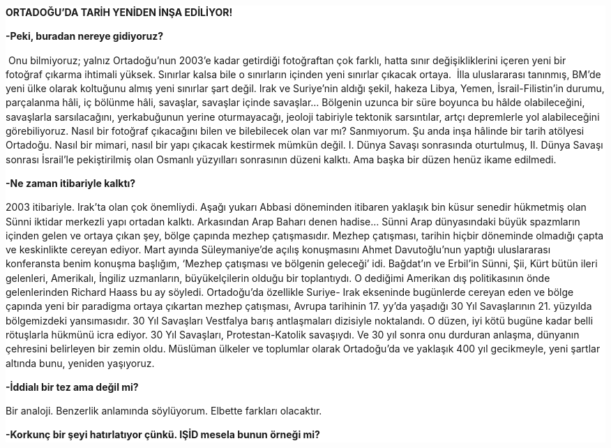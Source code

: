    </p>
   <p>
    <strong>
     ORTADOĞU’DA TARİH
    </strong>
    <strong>
     YENİDEN İNŞA EDİLİYOR!
    </strong>
   </p>
   <p>
    <strong>
     -Peki, buradan nereye gidiyoruz?
    </strong>
   </p>
   <p>
    <img alt="" height="144" src="http://web.archive.org/web/20141020044612im_/http://medya.aksiyon.com.tr/aksiyon/2014/10/13/ortadogunun-yuzyillik2.jpg">
     Onu bilmiyoruz; yalnız Ortadoğu’nun 2003’e kadar getirdiği fotoğraftan çok farklı, hatta sınır değişikliklerini içeren yeni bir fotoğraf çıkarma ihtimali yüksek. Sınırlar kalsa bile o sınırların içinden yeni sınırlar çıkacak ortaya.  İlla uluslararası tanınmış, BM’de yeni ülke olarak koltuğunu almış yeni sınırlar şart değil. Irak ve Suriye’nin aldığı şekil, hakeza Libya, Yemen, İsrail-Filistin’in durumu, parçalanma hâli, iç bölünme hâli, savaşlar, savaşlar içinde savaşlar… Bölgenin uzunca bir süre boyunca bu hâlde olabileceğini, savaşlarla sarsılacağını, yerkabuğunun yerine oturmayacağı, jeoloji tabiriyle tektonik sarsıntılar, artçı depremlerle yol alabileceğini görebiliyoruz. Nasıl bir fotoğraf çıkacağını bilen ve bilebilecek olan var mı? Sanmıyorum. Şu anda inşa hâlinde bir tarih atölyesi Ortadoğu. Nasıl bir mimari, nasıl bir yapı çıkacak kestirmek mümkün değil. I. Dünya Savaşı sonrasında oturtulmuş, II. Dünya Savaşı sonrası İsrail’le pekiştirilmiş olan Osmanlı yüzyılları sonrasının düzeni kalktı. Ama başka bir düzen henüz ikame edilmedi.
    </img>
   </p>
   <p>
    <strong>
     -Ne zaman itibariyle kalktı?
    </strong>
   </p>
   <p>
    2003 itibariyle. Irak’ta olan çok önemliydi. Aşağı yukarı Abbasi döneminden itibaren yaklaşık bin küsur senedir hükmetmiş olan Sünni iktidar merkezli yapı ortadan kalktı. Arkasından Arap Baharı denen hadise… Sünni Arap dünyasındaki büyük spazmların içinden gelen ve ortaya çıkan şey, bölge çapında mezhep çatışmasıdır. Mezhep çatışması, tarihin hiçbir döneminde olmadığı çapta ve keskinlikte cereyan ediyor. Mart ayında Süleymaniye’de açılış konuşmasını Ahmet Davutoğlu’nun yaptığı uluslararası konferansta benim konuşma başlığım, ‘Mezhep çatışması ve bölgenin geleceği’ idi. Bağdat’ın ve Erbil’in Sünni, Şii, Kürt bütün ileri gelenleri, Amerikalı, İngiliz uzmanların, büyükelçilerin olduğu bir toplantıydı. O dediğimi Amerikan dış politikasının önde gelenlerinden Richard Haass bu ay söyledi. Ortadoğu’da özellikle Suriye- Irak ekseninde bugünlerde cereyan eden ve bölge çapında yeni bir paradigma ortaya çıkartan mezhep çatışması, Avrupa tarihinin 17. yy’da yaşadığı 30 Yıl Savaşlarının 21. yüzyılda bölgemizdeki yansımasıdır. 30 Yıl Savaşları Vestfalya barış antlaşmaları dizisiyle noktalandı. O düzen, iyi kötü bugüne kadar belli rötuşlarla hükmünü icra ediyor. 30 Yıl Savaşları, Protestan-Katolik savaşıydı. Ve 30 yıl sonra onu durduran anlaşma, dünyanın çehresini belirleyen bir zemin oldu. Müslüman ülkeler ve toplumlar olarak Ortadoğu’da ve yaklaşık 400 yıl gecikmeyle, yeni şartlar altında bunu, yeniden yaşıyoruz.
   </p>
   <p>
    <strong>
     -İddialı bir tez ama değil mi?
    </strong>
   </p>
   <p>
    Bir analoji. Benzerlik anlamında söylüyorum. Elbette farkları olacaktır.
   </p>
   <p>
    <strong>
     -Korkunç bir şeyi hatırlatıyor çünkü. IŞİD mesela bunun örneği mi?
    </strong>